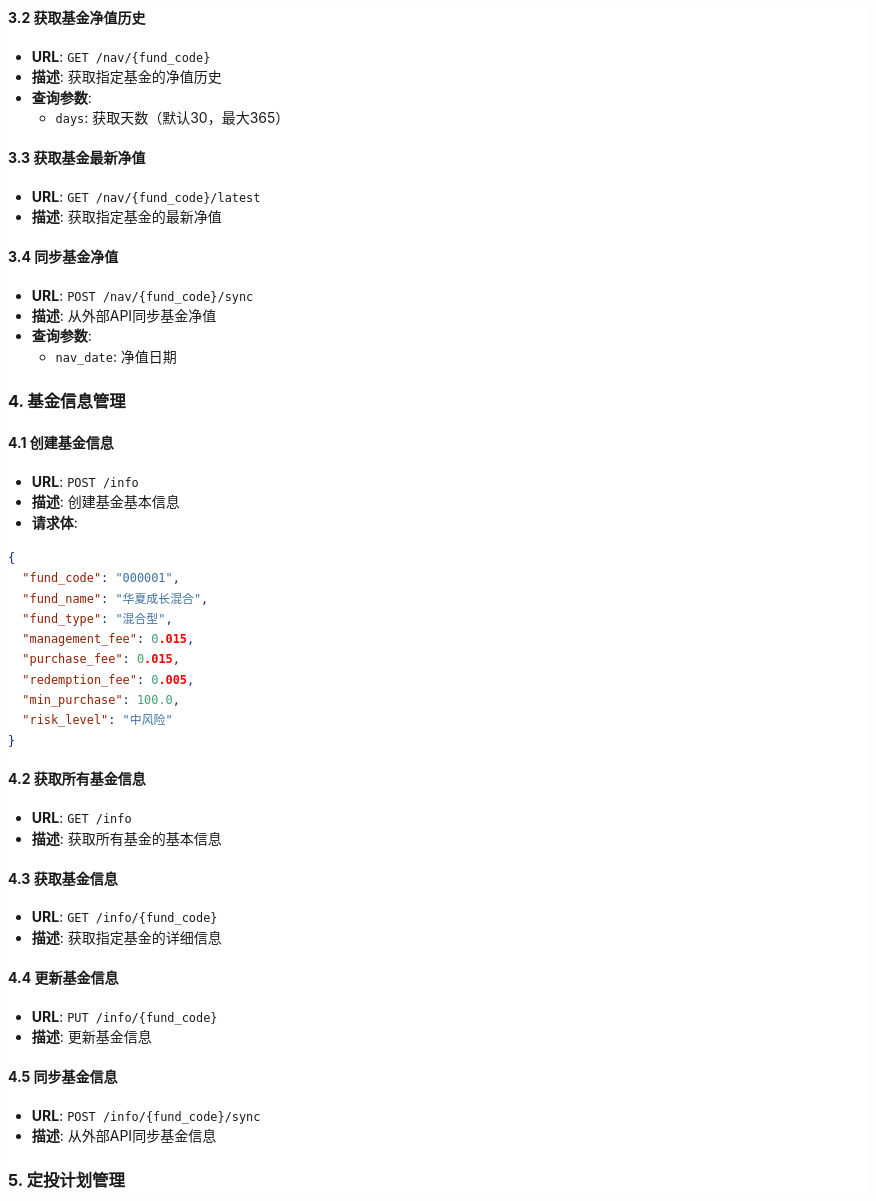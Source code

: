 #### 3.2 获取基金净值历史
- **URL**: `GET /nav/{fund_code}`
- **描述**: 获取指定基金的净值历史
- **查询参数**:
  - `days`: 获取天数（默认30，最大365）

#### 3.3 获取基金最新净值
- **URL**: `GET /nav/{fund_code}/latest`
- **描述**: 获取指定基金的最新净值

#### 3.4 同步基金净值
- **URL**: `POST /nav/{fund_code}/sync`
- **描述**: 从外部API同步基金净值
- **查询参数**:
  - `nav_date`: 净值日期

### 4. 基金信息管理

#### 4.1 创建基金信息
- **URL**: `POST /info`
- **描述**: 创建基金基本信息
- **请求体**:
```json
{
  "fund_code": "000001",
  "fund_name": "华夏成长混合",
  "fund_type": "混合型",
  "management_fee": 0.015,
  "purchase_fee": 0.015,
  "redemption_fee": 0.005,
  "min_purchase": 100.0,
  "risk_level": "中风险"
}
```

#### 4.2 获取所有基金信息
- **URL**: `GET /info`
- **描述**: 获取所有基金的基本信息

#### 4.3 获取基金信息
- **URL**: `GET /info/{fund_code}`
- **描述**: 获取指定基金的详细信息

#### 4.4 更新基金信息
- **URL**: `PUT /info/{fund_code}`
- **描述**: 更新基金信息

#### 4.5 同步基金信息
- **URL**: `POST /info/{fund_code}/sync`
- **描述**: 从外部API同步基金信息

### 5. 定投计划管理
